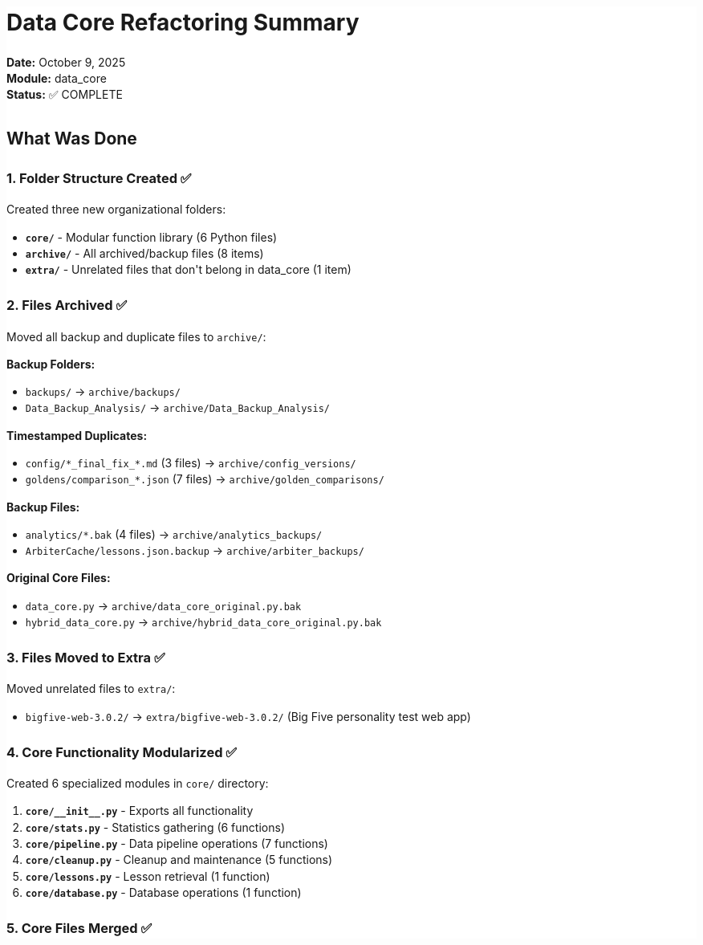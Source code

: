 # Data Core Refactoring Summary

**Date:** October 9, 2025  
**Module:** data_core  
**Status:** ✅ COMPLETE

## What Was Done

### 1. Folder Structure Created ✅

Created three new organizational folders:
- **`core/`** - Modular function library (6 Python files)
- **`archive/`** - All archived/backup files (8 items)
- **`extra/`** - Unrelated files that don't belong in data_core (1 item)

### 2. Files Archived ✅

Moved all backup and duplicate files to `archive/`:

**Backup Folders:**
- `backups/` → `archive/backups/`
- `Data_Backup_Analysis/` → `archive/Data_Backup_Analysis/`

**Timestamped Duplicates:**
- `config/*_final_fix_*.md` (3 files) → `archive/config_versions/`
- `goldens/comparison_*.json` (7 files) → `archive/golden_comparisons/`

**Backup Files:**
- `analytics/*.bak` (4 files) → `archive/analytics_backups/`
- `ArbiterCache/lessons.json.backup` → `archive/arbiter_backups/`

**Original Core Files:**
- `data_core.py` → `archive/data_core_original.py.bak`
- `hybrid_data_core.py` → `archive/hybrid_data_core_original.py.bak`

### 3. Files Moved to Extra ✅

Moved unrelated files to `extra/`:
- `bigfive-web-3.0.2/` → `extra/bigfive-web-3.0.2/` (Big Five personality test web app)

### 4. Core Functionality Modularized ✅

Created 6 specialized modules in `core/` directory:

1. **`core/__init__.py`** - Exports all functionality
2. **`core/stats.py`** - Statistics gathering (6 functions)
3. **`core/pipeline.py`** - Data pipeline operations (7 functions)
4. **`core/cleanup.py`** - Cleanup and maintenance (5 functions)
5. **`core/lessons.py`** - Lesson retrieval (1 function)
6. **`core/database.py`** - Database operations (1 function)

### 5. Core Files Merged ✅
